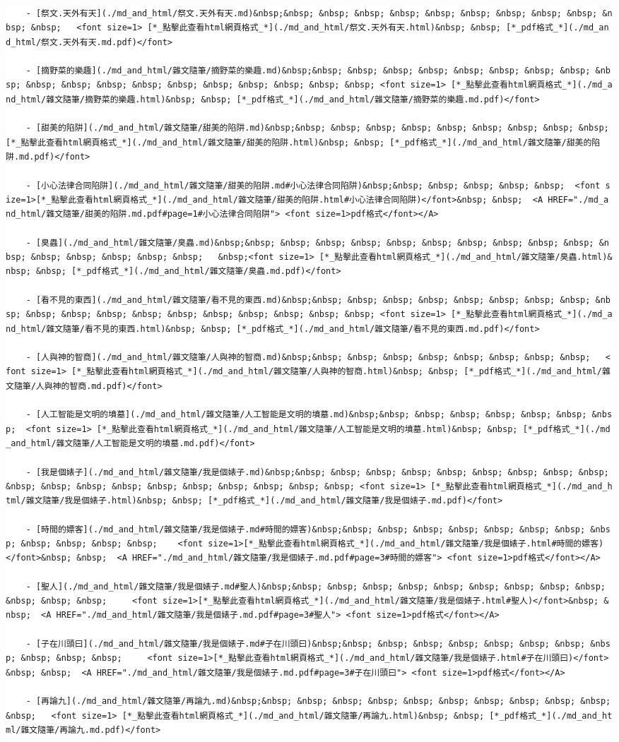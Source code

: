         - [祭文.天外有天](./md_and_html/祭文.天外有天.md)&nbsp;&nbsp; &nbsp; &nbsp; &nbsp; &nbsp; &nbsp; &nbsp; &nbsp; &nbsp; &nbsp; &nbsp;   <font size=1> [*_點擊此查看html網頁格式_*](./md_and_html/祭文.天外有天.html)&nbsp; &nbsp; [*_pdf格式_*](./md_and_html/祭文.天外有天.md.pdf)</font>
        
        - [摘野菜的樂趣](./md_and_html/雜文隨筆/摘野菜的樂趣.md)&nbsp;&nbsp; &nbsp; &nbsp; &nbsp; &nbsp; &nbsp; &nbsp; &nbsp; &nbsp; &nbsp; &nbsp; &nbsp; &nbsp; &nbsp; &nbsp; &nbsp; &nbsp; &nbsp; &nbsp; <font size=1> [*_點擊此查看html網頁格式_*](./md_and_html/雜文隨筆/摘野菜的樂趣.html)&nbsp; &nbsp; [*_pdf格式_*](./md_and_html/雜文隨筆/摘野菜的樂趣.md.pdf)</font>

        - [甜美的陷阱](./md_and_html/雜文隨筆/甜美的陷阱.md)&nbsp;&nbsp; &nbsp; &nbsp; &nbsp; &nbsp; &nbsp; &nbsp; &nbsp; &nbsp;   [*_點擊此查看html網頁格式_*](./md_and_html/雜文隨筆/甜美的陷阱.html)&nbsp; &nbsp; [*_pdf格式_*](./md_and_html/雜文隨筆/甜美的陷阱.md.pdf)</font>

        - [小心法律合同陷阱](./md_and_html/雜文隨筆/甜美的陷阱.md#小心法律合同陷阱)&nbsp;&nbsp; &nbsp; &nbsp; &nbsp; &nbsp;  <font size=1>[*_點擊此查看html網頁格式_*](./md_and_html/雜文隨筆/甜美的陷阱.html#小心法律合同陷阱)</font>&nbsp; &nbsp;  <A HREF="./md_and_html/雜文隨筆/甜美的陷阱.md.pdf#page=1#小心法律合同陷阱"> <font size=1>pdf格式</font></A>

        - [臭蟲](./md_and_html/雜文隨筆/臭蟲.md)&nbsp;&nbsp; &nbsp; &nbsp; &nbsp; &nbsp; &nbsp; &nbsp; &nbsp; &nbsp; &nbsp; &nbsp; &nbsp; &nbsp; &nbsp; &nbsp; &nbsp;   &nbsp;<font size=1> [*_點擊此查看html網頁格式_*](./md_and_html/雜文隨筆/臭蟲.html)&nbsp; &nbsp; [*_pdf格式_*](./md_and_html/雜文隨筆/臭蟲.md.pdf)</font>

        - [看不見的東西](./md_and_html/雜文隨筆/看不見的東西.md)&nbsp;&nbsp; &nbsp; &nbsp; &nbsp; &nbsp; &nbsp; &nbsp; &nbsp; &nbsp; &nbsp; &nbsp; &nbsp; &nbsp; &nbsp; &nbsp; &nbsp; &nbsp; &nbsp; &nbsp; <font size=1> [*_點擊此查看html網頁格式_*](./md_and_html/雜文隨筆/看不見的東西.html)&nbsp; &nbsp; [*_pdf格式_*](./md_and_html/雜文隨筆/看不見的東西.md.pdf)</font>

        - [人與神的智商](./md_and_html/雜文隨筆/人與神的智商.md)&nbsp;&nbsp; &nbsp; &nbsp; &nbsp; &nbsp; &nbsp; &nbsp; &nbsp;   <font size=1> [*_點擊此查看html網頁格式_*](./md_and_html/雜文隨筆/人與神的智商.html)&nbsp; &nbsp; [*_pdf格式_*](./md_and_html/雜文隨筆/人與神的智商.md.pdf)</font> 

        - [人工智能是文明的墳墓](./md_and_html/雜文隨筆/人工智能是文明的墳墓.md)&nbsp;&nbsp; &nbsp; &nbsp; &nbsp; &nbsp; &nbsp; &nbsp;  <font size=1> [*_點擊此查看html網頁格式_*](./md_and_html/雜文隨筆/人工智能是文明的墳墓.html)&nbsp; &nbsp; [*_pdf格式_*](./md_and_html/雜文隨筆/人工智能是文明的墳墓.md.pdf)</font>

        - [我是個婊子](./md_and_html/雜文隨筆/我是個婊子.md)&nbsp;&nbsp; &nbsp; &nbsp; &nbsp; &nbsp; &nbsp; &nbsp; &nbsp; &nbsp; &nbsp; &nbsp; &nbsp; &nbsp; &nbsp; &nbsp; &nbsp; &nbsp; &nbsp; &nbsp; <font size=1> [*_點擊此查看html網頁格式_*](./md_and_html/雜文隨筆/我是個婊子.html)&nbsp; &nbsp; [*_pdf格式_*](./md_and_html/雜文隨筆/我是個婊子.md.pdf)</font> 

        - [時間的嫖客](./md_and_html/雜文隨筆/我是個婊子.md#時間的嫖客)&nbsp;&nbsp; &nbsp; &nbsp; &nbsp; &nbsp; &nbsp; &nbsp; &nbsp; &nbsp; &nbsp; &nbsp; &nbsp;    <font size=1>[*_點擊此查看html網頁格式_*](./md_and_html/雜文隨筆/我是個婊子.html#時間的嫖客)</font>&nbsp; &nbsp;  <A HREF="./md_and_html/雜文隨筆/我是個婊子.md.pdf#page=3#時間的嫖客"> <font size=1>pdf格式</font></A>

        - [聖人](./md_and_html/雜文隨筆/我是個婊子.md#聖人)&nbsp;&nbsp; &nbsp; &nbsp; &nbsp; &nbsp; &nbsp; &nbsp; &nbsp; &nbsp; &nbsp; &nbsp; &nbsp;     <font size=1>[*_點擊此查看html網頁格式_*](./md_and_html/雜文隨筆/我是個婊子.html#聖人)</font>&nbsp; &nbsp;  <A HREF="./md_and_html/雜文隨筆/我是個婊子.md.pdf#page=3#聖人"> <font size=1>pdf格式</font></A>

        - [子在川頭曰](./md_and_html/雜文隨筆/我是個婊子.md#子在川頭曰)&nbsp;&nbsp; &nbsp; &nbsp; &nbsp; &nbsp; &nbsp; &nbsp; &nbsp; &nbsp; &nbsp; &nbsp;     <font size=1>[*_點擊此查看html網頁格式_*](./md_and_html/雜文隨筆/我是個婊子.html#子在川頭曰)</font>&nbsp; &nbsp;  <A HREF="./md_and_html/雜文隨筆/我是個婊子.md.pdf#page=3#子在川頭曰"> <font size=1>pdf格式</font></A>

        - [再論九](./md_and_html/雜文隨筆/再論九.md)&nbsp;&nbsp; &nbsp; &nbsp; &nbsp; &nbsp; &nbsp; &nbsp; &nbsp; &nbsp; &nbsp; &nbsp;   <font size=1> [*_點擊此查看html網頁格式_*](./md_and_html/雜文隨筆/再論九.html)&nbsp; &nbsp; [*_pdf格式_*](./md_and_html/雜文隨筆/再論九.md.pdf)</font> 
